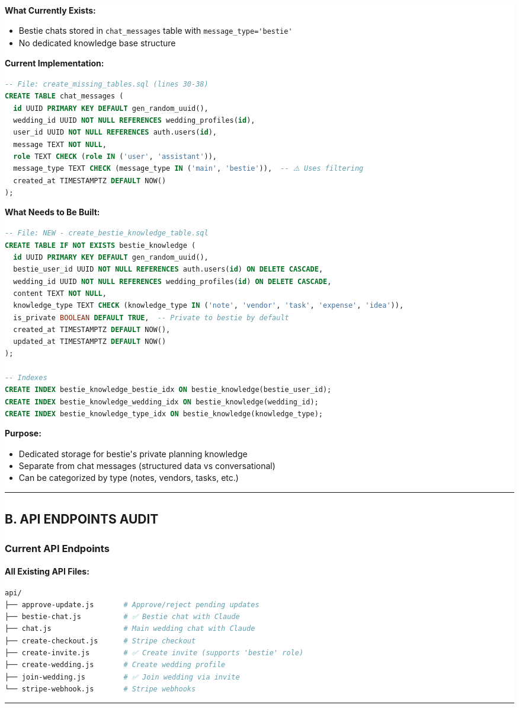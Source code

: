 **What Currently Exists:**
- Bestie chats stored in `chat_messages` table with `message_type='bestie'`
- No dedicated knowledge base structure

**Current Implementation:**
```sql
-- File: create_missing_tables.sql (lines 30-38)
CREATE TABLE chat_messages (
  id UUID PRIMARY KEY DEFAULT gen_random_uuid(),
  wedding_id UUID NOT NULL REFERENCES wedding_profiles(id),
  user_id UUID NOT NULL REFERENCES auth.users(id),
  message TEXT NOT NULL,
  role TEXT CHECK (role IN ('user', 'assistant')),
  message_type TEXT CHECK (message_type IN ('main', 'bestie')),  -- ⚠️ Uses filtering
  created_at TIMESTAMPTZ DEFAULT NOW()
);
```

**What Needs to Be Built:**
```sql
-- File: NEW - create_bestie_knowledge_table.sql
CREATE TABLE IF NOT EXISTS bestie_knowledge (
  id UUID PRIMARY KEY DEFAULT gen_random_uuid(),
  bestie_user_id UUID NOT NULL REFERENCES auth.users(id) ON DELETE CASCADE,
  wedding_id UUID NOT NULL REFERENCES wedding_profiles(id) ON DELETE CASCADE,
  content TEXT NOT NULL,
  knowledge_type TEXT CHECK (knowledge_type IN ('note', 'vendor', 'task', 'expense', 'idea')),
  is_private BOOLEAN DEFAULT TRUE,  -- Private to bestie by default
  created_at TIMESTAMPTZ DEFAULT NOW(),
  updated_at TIMESTAMPTZ DEFAULT NOW()
);

-- Indexes
CREATE INDEX bestie_knowledge_bestie_idx ON bestie_knowledge(bestie_user_id);
CREATE INDEX bestie_knowledge_wedding_idx ON bestie_knowledge(wedding_id);
CREATE INDEX bestie_knowledge_type_idx ON bestie_knowledge(knowledge_type);
```

**Purpose:**
- Dedicated storage for bestie's private planning knowledge
- Separate from chat messages (structured data vs conversational)
- Can be categorized by type (notes, vendors, tasks, etc.)

---

## B. API ENDPOINTS AUDIT

### Current API Endpoints

**All Existing API Files:**
```bash
api/
├── approve-update.js       # Approve/reject pending updates
├── bestie-chat.js          # ✅ Bestie chat with Claude
├── chat.js                 # Main wedding chat with Claude
├── create-checkout.js      # Stripe checkout
├── create-invite.js        # ✅ Create invite (supports 'bestie' role)
├── create-wedding.js       # Create wedding profile
├── join-wedding.js         # ✅ Join wedding via invite
└── stripe-webhook.js       # Stripe webhooks
```

---